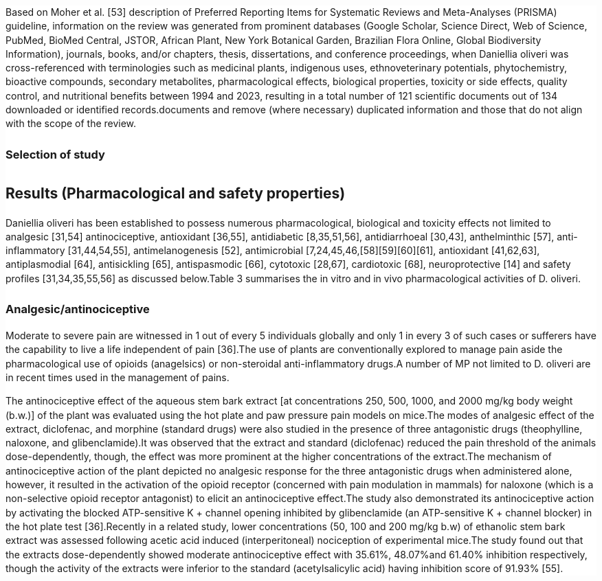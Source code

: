 Based on Moher et al. [53] description of Preferred Reporting Items for Systematic Reviews and Meta-Analyses (PRISMA) guideline, information on the review was generated from prominent databases (Google Scholar, Science Direct, Web of Science, PubMed, BioMed Central, JSTOR, African Plant, New York Botanical Garden, Brazilian Flora Online, Global Biodiversity Information), journals, books, and/or chapters, thesis, dissertations, and conference proceedings, when Daniellia oliveri was cross-referenced with terminologies such as medicinal plants, indigenous uses, ethnoveterinary potentials, phytochemistry, bioactive compounds, secondary metabolites, pharmacological effects, biological properties, toxicity or side effects, quality control, and nutritional benefits between 1994 and 2023, resulting in a total number of 121 scientific documents out of 134 downloaded or identified records.documents and remove (where necessary) duplicated information and those that do not align with the scope of the review.


### Selection of study


## Results (Pharmacological and safety properties)

Daniellia oliveri has been established to possess numerous pharmacological, biological and toxicity effects not limited to analgesic [31,54] antinociceptive, antioxidant [36,55], antidiabetic [8,35,51,56], antidiarrhoeal [30,43], anthelminthic [57], anti-inflammatory [31,44,54,55], antimelanogenesis [52], antimicrobial [7,24,45,46,[58][59][60][61], antioxidant [41,62,63], antiplasmodial   [64], antisickling [65], antispasmodic [66], cytotoxic [28,67], cardiotoxic [68], neuroprotective [14] and safety profiles [31,34,35,55,56] as discussed below.Table 3 summarises the in vitro and in vivo pharmacological activities of D. oliveri.


### Analgesic/antinociceptive

Moderate to severe pain are witnessed in 1 out of every 5 individuals globally and only 1 in every 3 of such cases or sufferers have the capability to live a life independent of pain [36].The use of plants are conventionally explored to manage pain aside the pharmacological use of opioids (anagelsics) or non-steroidal anti-inflammatory drugs.A number of MP not limited to D. oliveri are in recent times used in the management of pains.

The antinociceptive effect of the aqueous stem bark extract [at concentrations 250, 500, 1000, and 2000 mg/kg body weight (b.w.)] of the plant was evaluated using the hot plate and paw pressure pain models on mice.The modes of analgesic effect of the extract, diclofenac, and morphine (standard drugs) were also studied in the presence of three antagonistic drugs (theophylline, naloxone, and glibenclamide).It was observed that the extract and standard (diclofenac) reduced the pain threshold of the animals dose-dependently, though, the effect was more prominent at the higher concentrations of the extract.The mechanism of antinociceptive action of the plant depicted no analgesic response for the three antagonistic drugs when administered alone, however, it resulted in the activation of the opioid receptor (concerned with pain modulation in mammals) for naloxone (which is a non-selective opioid receptor antagonist) to elicit an antinociceptive effect.The study also demonstrated its antinociceptive action by activating the blocked ATP-sensitive K + channel opening inhibited by glibenclamide (an ATP-sensitive K + channel blocker) in the hot plate test [36].Recently in a related study, lower concentrations (50, 100 and 200 mg/kg b.w) of ethanolic stem bark extract was assessed following acetic acid induced (interperitoneal) nociception of experimental mice.The study found out that the extracts dose-dependently showed moderate antinociceptive effect with 35.61%, 48.07%and 61.40% inhibition respectively, though the activity of the extracts were inferior to the standard (acetylsalicylic acid) having inhibition score of 91.93% [55].
